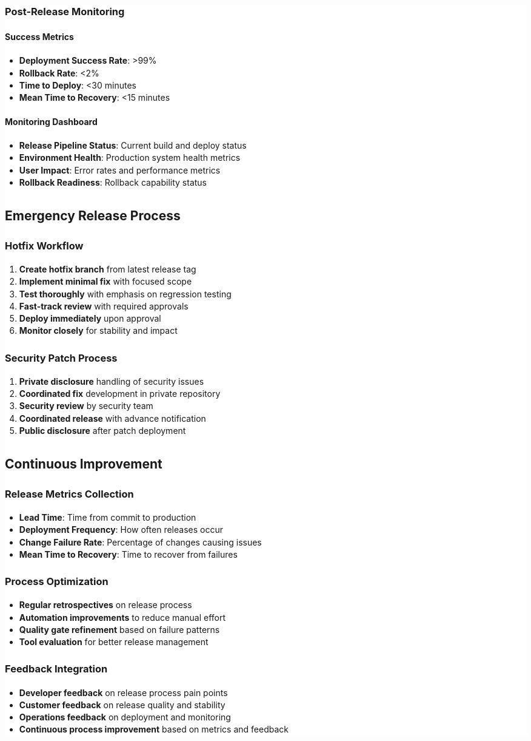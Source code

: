 ### Post-Release Monitoring

#### Success Metrics
- **Deployment Success Rate**: >99%
- **Rollback Rate**: <2%
- **Time to Deploy**: <30 minutes
- **Mean Time to Recovery**: <15 minutes

#### Monitoring Dashboard
- **Release Pipeline Status**: Current build and deploy status
- **Environment Health**: Production system health metrics
- **User Impact**: Error rates and performance metrics
- **Rollback Readiness**: Rollback capability status

## Emergency Release Process

### Hotfix Workflow
1. **Create hotfix branch** from latest release tag
2. **Implement minimal fix** with focused scope
3. **Test thoroughly** with emphasis on regression testing
4. **Fast-track review** with required approvals
5. **Deploy immediately** upon approval
6. **Monitor closely** for stability and impact

### Security Patch Process
1. **Private disclosure** handling of security issues
2. **Coordinated fix** development in private repository
3. **Security review** by security team
4. **Coordinated release** with advance notification
5. **Public disclosure** after patch deployment

## Continuous Improvement

### Release Metrics Collection
- **Lead Time**: Time from commit to production
- **Deployment Frequency**: How often releases occur
- **Change Failure Rate**: Percentage of changes causing issues
- **Mean Time to Recovery**: Time to recover from failures

### Process Optimization
- **Regular retrospectives** on release process
- **Automation improvements** to reduce manual effort
- **Quality gate refinement** based on failure patterns
- **Tool evaluation** for better release management

### Feedback Integration
- **Developer feedback** on release process pain points
- **Customer feedback** on release quality and stability
- **Operations feedback** on deployment and monitoring
- **Continuous process improvement** based on metrics and feedback